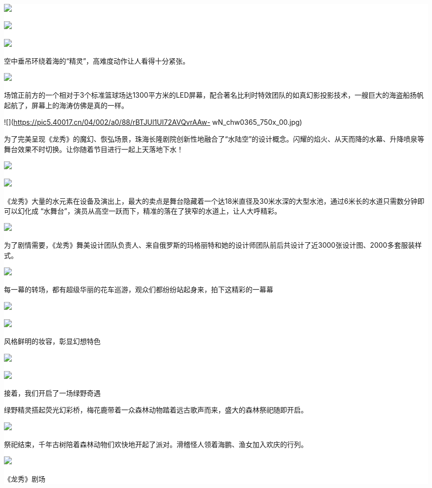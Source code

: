 ![](https://pic5.40017.cn/04/000/a0/88/rBTJUl1UI7eALOkVAAXYgF8m-fc561_750x_00.jpg)

![](https://pic5.40017.cn/04/002/9f/e9/rBTJU11UI7eAALNVAA0KQE3KdDQ712_750x_00.jpg)

![](https://pic5.40017.cn/04/001/a0/88/rBTJUl1UI7mAIZ01AAYNAFZPAVQ050_750x_00.jpg)

空中垂吊环绕着海的“精灵”，高难度动作让人看得十分紧张。

![](https://pic5.40017.cn/04/001/9f/e9/rBTJU11UI7qAe5DlABSugMP4PL4884_750x_00.jpg)

场馆正前方的一个相对于3个标准篮球场达1300平方米的LED屏幕，配合著名比利时特效团队的如真幻影投影技术，一艘巨大的海盗船扬帆起航了，屏幕上的海涛仿佛是真的一样。

![](https://pic5.40017.cn/04/002/a0/88/rBTJUl1UI72AVQvrAAw-
wN_chw0365_750x_00.jpg)

为了完美呈现《龙秀》的魔幻、恢弘场景，珠海长隆剧院创新性地融合了“水陆空”的设计概念。闪耀的焰火、从天而降的水幕、升降喷泉等舞台效果不时切换。让你随着节目进行一起上天落地下水！

![](https://pic5.40017.cn/04/001/a0/88/rBTJUl1UI72AHEgWAAg_gFCg4bw923_750x_00.jpg)

![](https://pic5.40017.cn/04/002/9f/e9/rBTJU11UI76AYseuAA7uQAZRplQ465_750x_00.jpg)

《龙秀》大量的水元素在设备及演出上，最大的卖点是舞台隐藏着一个达18米直径及30米水深的大型水池，通过6米长的水道只需数分钟即可以幻化成
“水舞台”，演员从高空一跃而下，精准的落在了狭窄的水道上，让人大呼精彩。

![](https://pic5.40017.cn/04/000/a0/88/rBTJUl1UI7-AYMENAAx5QAz1tmo671_750x_00.jpg)

为了剧情需要，《龙秀》舞美设计团队负责人、来自俄罗斯的玛格丽特和她的设计师团队前后共设计了近3000张设计图、2000多套服装样式。

![](https://pic5.40017.cn/04/001/9f/e9/rBTJU11UI8CAcseEAAkIAAaw0ns694_750x_00.jpg)

每一幕的转场，都有超级华丽的花车巡游，观众们都纷纷站起身来，拍下这精彩的一幕幕

![](https://pic5.40017.cn/04/002/9f/e9/rBTJU11UI8GAL2CXAAw4wHeCo98499_750x_00.jpg)

![](https://pic5.40017.cn/04/002/9f/e9/rBTJU11UI8GAYzJDAA4TwA9ON9I648_750x_00.jpg)

风格鲜明的妆容，彰显幻想特色

![](https://pic5.40017.cn/04/001/9f/e9/rBTJU11UI8KALpV3AAtzYKwHghM476_750x_00.jpg)

![](https://pic5.40017.cn/04/000/9f/e9/rBTJU11UI8OAWwYqAAnvoHJdS2Q691_750x_00.jpg)

接着，我们开启了一场绿野奇遇

绿野精灵搭起荧光幻彩桥，梅花鹿带着一众森林动物踏着远古歌声而来，盛大的森林祭祀随即开启。

![](https://pic5.40017.cn/04/001/a0/89/rBTJUl1UI8OALOrqAAugYAEGZcI015_750x_00.jpg)

祭祀结束，千年古树陪着森林动物们欢快地开起了派对。滑稽怪人领着海鹏、渔女加入欢庆的行列。

![](https://pic5.40017.cn/04/002/9f/e9/rBTJU11UI8SAeZIiAAnWwIWyxTA407_750x_00.jpg)

《龙秀》剧场
